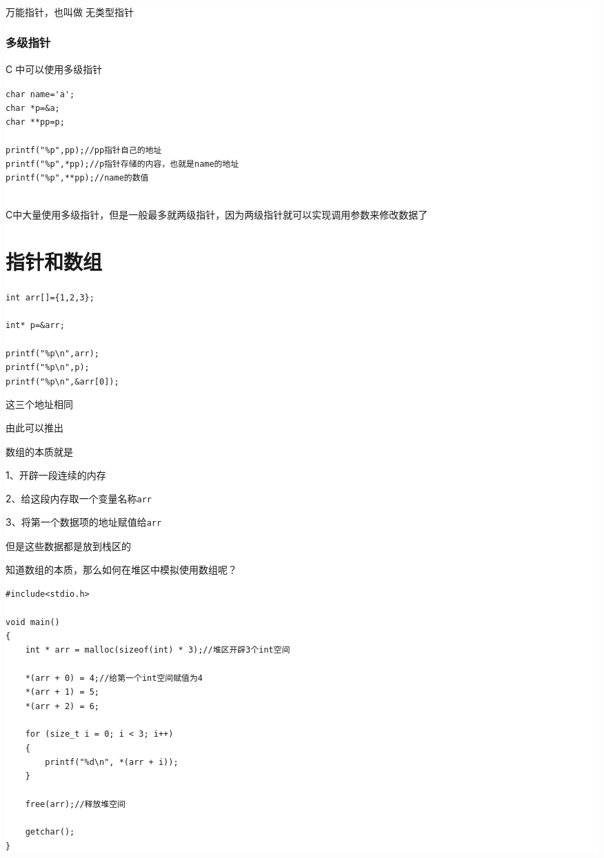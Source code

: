 万能指针，也叫做 无类型指针



### 多级指针

C 中可以使用多级指针

```
char name='a';
char *p=&a;
char **pp=p;

printf("%p",pp);//pp指针自己的地址
printf("%p",*pp);//p指针存储的内容，也就是name的地址
printf("%p",**pp);//name的数值


```
C中大量使用多级指针，但是一般最多就两级指针，因为两级指针就可以实现调用参数来修改数据了


# 指针和数组

```
int arr[]={1,2,3};

int* p=&arr;

printf("%p\n",arr);
printf("%p\n",p);
printf("%p\n",&arr[0]);
```
这三个地址相同

由此可以推出

数组的本质就是

1、开辟一段连续的内存

2、给这段内存取一个变量名称`arr`

3、将第一个数据项的地址赋值给`arr`

但是这些数据都是放到栈区的

知道数组的本质，那么如何在堆区中模拟使用数组呢？


```
#include<stdio.h>

void main()
{	
	int * arr = malloc(sizeof(int) * 3);//堆区开辟3个int空间

	*(arr + 0) = 4;//给第一个int空间赋值为4
	*(arr + 1) = 5;
	*(arr + 2) = 6;

	for (size_t i = 0; i < 3; i++)
	{
		printf("%d\n", *(arr + i));
	}

    free(arr);//释放堆空间
	
	getchar();
}
```
